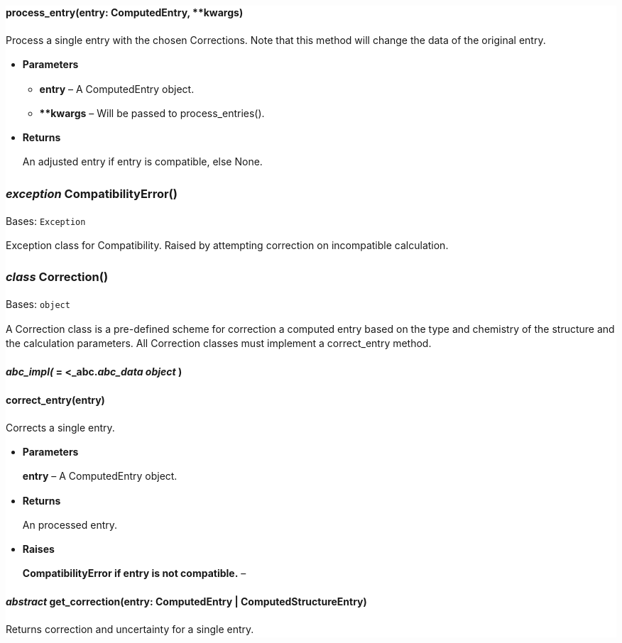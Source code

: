 

#### process_entry(entry: ComputedEntry, \*\*kwargs)
Process a single entry with the chosen Corrections. Note
that this method will change the data of the original entry.


* **Parameters**


    * **entry** – A ComputedEntry object.


    * **\*\*kwargs** – Will be passed to process_entries().



* **Returns**

    An adjusted entry if entry is compatible, else None.



### _exception_ CompatibilityError()
Bases: `Exception`

Exception class for Compatibility. Raised by attempting correction
on incompatible calculation.


### _class_ Correction()
Bases: `object`

A Correction class is a pre-defined scheme for correction a computed
entry based on the type and chemistry of the structure and the
calculation parameters. All Correction classes must implement a
correct_entry method.


#### _abc_impl(_ = <_abc._abc_data object_ )

#### correct_entry(entry)
Corrects a single entry.


* **Parameters**

    **entry** – A ComputedEntry object.



* **Returns**

    An processed entry.



* **Raises**

    **CompatibilityError if entry is not compatible.** –



#### _abstract_ get_correction(entry: ComputedEntry | ComputedStructureEntry)
Returns correction and uncertainty for a single entry.
